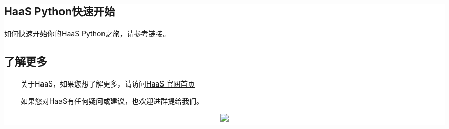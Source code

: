 ## HaaS Python快速开始
如何快速开始你的HaaS Python之旅，请参考[链接](https://haas.iot.aliyun.com/haasapi/index.html#/Python/docs/zh-CN/startup/startup)。

## 了解更多
&emsp;&emsp;
关于HaaS，如果您想了解更多，请访问[HaaS 官网首页](http://haas.iot.aliyun.com/)

&emsp;&emsp;
如果您对HaaS有任何疑问或建议，也欢迎进群提给我们。
<div align="center">
<img src=https://img.alicdn.com/imgextra/i3/O1CN01aYBmpk1kG2REDqZNM_!!6000000004655-2-tps-2240-880.png width=100%/>
</div>
